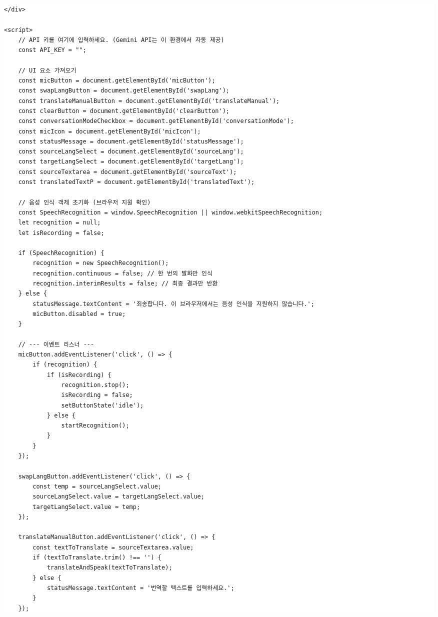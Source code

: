     </div>

    <script>
        // API 키를 여기에 입력하세요. (Gemini API는 이 환경에서 자동 제공)
        const API_KEY = "";

        // UI 요소 가져오기
        const micButton = document.getElementById('micButton');
        const swapLangButton = document.getElementById('swapLang');
        const translateManualButton = document.getElementById('translateManual');
        const clearButton = document.getElementById('clearButton');
        const conversationModeCheckbox = document.getElementById('conversationMode');
        const micIcon = document.getElementById('micIcon');
        const statusMessage = document.getElementById('statusMessage');
        const sourceLangSelect = document.getElementById('sourceLang');
        const targetLangSelect = document.getElementById('targetLang');
        const sourceTextarea = document.getElementById('sourceText');
        const translatedTextP = document.getElementById('translatedText');

        // 음성 인식 객체 초기화 (브라우저 지원 확인)
        const SpeechRecognition = window.SpeechRecognition || window.webkitSpeechRecognition;
        let recognition = null;
        let isRecording = false;

        if (SpeechRecognition) {
            recognition = new SpeechRecognition();
            recognition.continuous = false; // 한 번의 발화만 인식
            recognition.interimResults = false; // 최종 결과만 반환
        } else {
            statusMessage.textContent = '죄송합니다. 이 브라우저에서는 음성 인식을 지원하지 않습니다.';
            micButton.disabled = true;
        }

        // --- 이벤트 리스너 ---
        micButton.addEventListener('click', () => {
            if (recognition) {
                if (isRecording) {
                    recognition.stop();
                    isRecording = false;
                    setButtonState('idle');
                } else {
                    startRecognition();
                }
            }
        });

        swapLangButton.addEventListener('click', () => {
            const temp = sourceLangSelect.value;
            sourceLangSelect.value = targetLangSelect.value;
            targetLangSelect.value = temp;
        });

        translateManualButton.addEventListener('click', () => {
            const textToTranslate = sourceTextarea.value;
            if (textToTranslate.trim() !== '') {
                translateAndSpeak(textToTranslate);
            } else {
                statusMessage.textContent = '번역할 텍스트를 입력하세요.';
            }
        });
